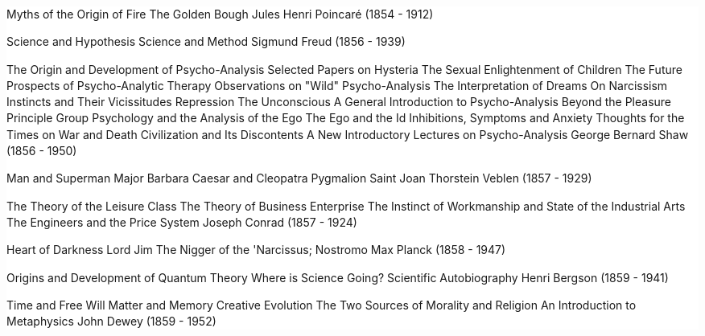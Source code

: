 Myths of the Origin of Fire
The Golden Bough
Jules Henri Poincaré (1854 - 1912)

Science and Hypothesis
Science and Method
Sigmund Freud (1856 - 1939)

The Origin and Development of Psycho-Analysis
Selected Papers on Hysteria
The Sexual Enlightenment of Children
The Future Prospects of Psycho-Analytic Therapy
Observations on "Wild" Psycho-Analysis
The Interpretation of Dreams
On Narcissism
Instincts and Their Vicissitudes
Repression
The Unconscious
A General Introduction to Psycho-Analysis
Beyond the Pleasure Principle
Group Psychology and the Analysis of the Ego
The Ego and the Id
Inhibitions, Symptoms and Anxiety
Thoughts for the Times on War and Death
Civilization and Its Discontents
A New Introductory Lectures on Psycho-Analysis
George Bernard Shaw (1856 - 1950)

Man and Superman
Major Barbara
Caesar and Cleopatra
Pygmalion
Saint Joan
Thorstein Veblen (1857 - 1929)

The Theory of the Leisure Class
The Theory of Business Enterprise
The Instinct of Workmanship and State of the Industrial Arts
The Engineers and the Price System
Joseph Conrad (1857 - 1924)

Heart of Darkness
Lord Jim
The Nigger of the 'Narcissus;
Nostromo
Max Planck (1858 - 1947)

Origins and Development of Quantum Theory
Where is Science Going?
Scientific Autobiography
Henri Bergson (1859 - 1941)

Time and Free Will
Matter and Memory
Creative Evolution
The Two Sources of Morality and Religion
An Introduction to Metaphysics
John Dewey (1859 - 1952)
